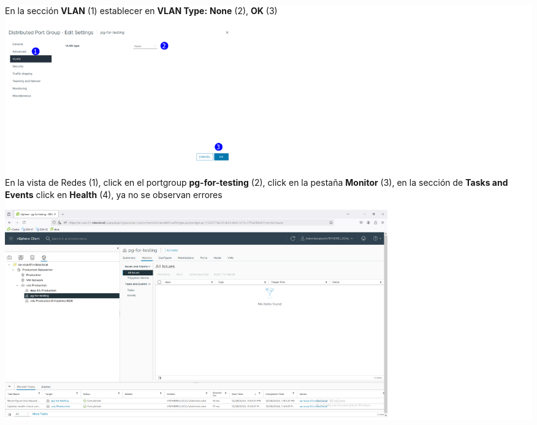 En la sección **VLAN** (1) establecer en **VLAN Type:** **None** (2),
**OK** (3)

<img src="./media/image9.png" style="width:3.875in;height:2.35417in"
alt="A screenshot of a computer Description automatically generated" />

En la vista de Redes (1), click en el portgroup **pg-for-testing** (2),
click en la pestaña **Monitor** (3), en la sección de **Tasks and
Events** click en **Health** (4), ya no se observan errores

<img src="./media/image10.png" style="width:6.5in;height:3.52083in"
alt="A screenshot of a computer Description automatically generated" />
